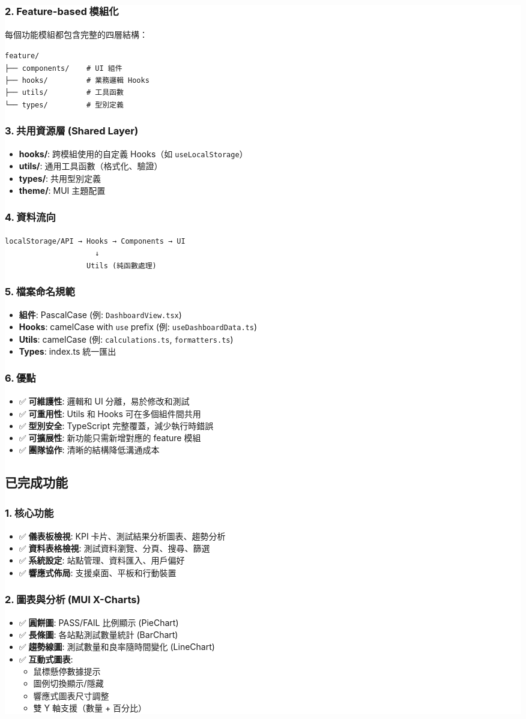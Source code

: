 ### 2. Feature-based 模組化
每個功能模組都包含完整的四層結構：
```
feature/
├── components/    # UI 組件
├── hooks/         # 業務邏輯 Hooks
├── utils/         # 工具函數
└── types/         # 型別定義
```

### 3. 共用資源層 (Shared Layer)
- **hooks/**: 跨模組使用的自定義 Hooks（如 `useLocalStorage`）
- **utils/**: 通用工具函數（格式化、驗證）
- **types/**: 共用型別定義
- **theme/**: MUI 主題配置

### 4. 資料流向
```
localStorage/API → Hooks → Components → UI
                     ↓
                   Utils (純函數處理)
```

### 5. 檔案命名規範
- **組件**: PascalCase (例: `DashboardView.tsx`)
- **Hooks**: camelCase with `use` prefix (例: `useDashboardData.ts`)
- **Utils**: camelCase (例: `calculations.ts`, `formatters.ts`)
- **Types**: index.ts 統一匯出

### 6. 優點
- ✅ **可維護性**: 邏輯和 UI 分離，易於修改和測試
- ✅ **可重用性**: Utils 和 Hooks 可在多個組件間共用
- ✅ **型別安全**: TypeScript 完整覆蓋，減少執行時錯誤
- ✅ **可擴展性**: 新功能只需新增對應的 feature 模組
- ✅ **團隊協作**: 清晰的結構降低溝通成本

## 已完成功能

### 1. 核心功能
- ✅ **儀表板檢視**: KPI 卡片、測試結果分析圖表、趨勢分析
- ✅ **資料表格檢視**: 測試資料瀏覽、分頁、搜尋、篩選
- ✅ **系統設定**: 站點管理、資料匯入、用戶偏好
- ✅ **響應式佈局**: 支援桌面、平板和行動裝置

### 2. 圖表與分析 (MUI X-Charts)
- ✅ **圓餅圖**: PASS/FAIL 比例顯示 (PieChart)
- ✅ **長條圖**: 各站點測試數量統計 (BarChart)
- ✅ **趨勢線圖**: 測試數量和良率隨時間變化 (LineChart)
- ✅ **互動式圖表**:
  - 鼠標懸停數據提示
  - 圖例切換顯示/隱藏
  - 響應式圖表尺寸調整
  - 雙 Y 軸支援（數量 + 百分比）
